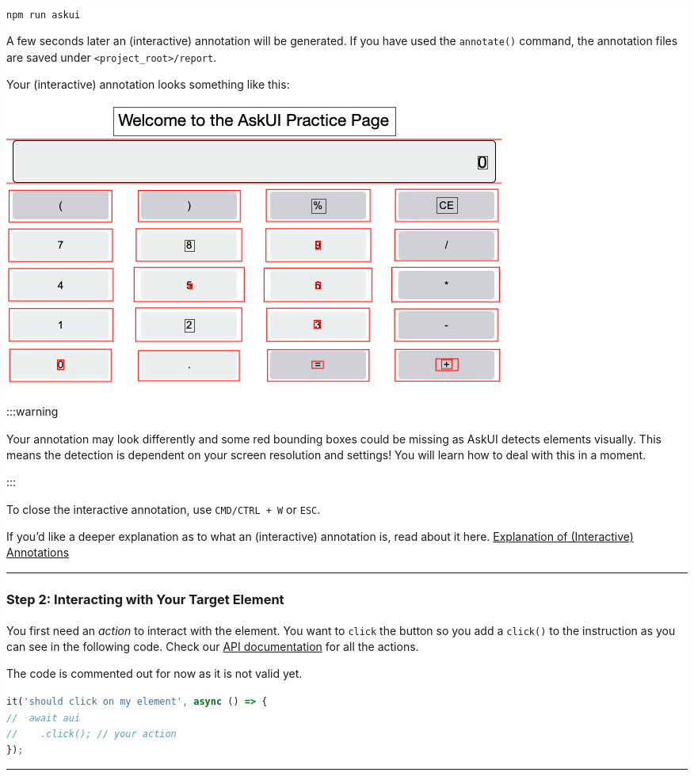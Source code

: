  ```shell
  npm run askui
  ```
  </TabItem>
</Tabs>

A few seconds later an (interactive) annotation will be generated. If you have used the `annotate()` command, the annotation files are saved under `<project_root>/report`.

Your (interactive) annotation looks something like this:

![Annotation of the Google calculator](images/create-first-instruction-calculator-annotated.png)

:::warning

Your annotation may look differently and some red bounding boxes could be missing as AskUI detects elements visually. This means the detection is dependent on your screen resolution and settings! You will learn how to deal with this in a moment. 

:::

To close the interactive annotation, use `CMD/CTRL + W` or `ESC`.

If you’d like a deeper explanation as to what an (interactive) annotation is, read about it here. [Explanation of (Interactive) Annotations](../03-Element%20Selection/annotations-and-screenshots.md)

---

### Step 2: Interacting with Your Target Element
You first need an _action_ to interact with the element. You want to `click` the button so you add a `click()` to the instruction as you can see in the following code. Check our [API documentation](../../api/02-Actions/click.md) for all the actions.

The code is commented out for now as it is not valid yet.

```typescript title="askui_example/my-first-askui-test-suite.test.ts" showLineNumbers
it('should click on my element', async () => {
//  await aui
//    .click(); // your action
});
```

---